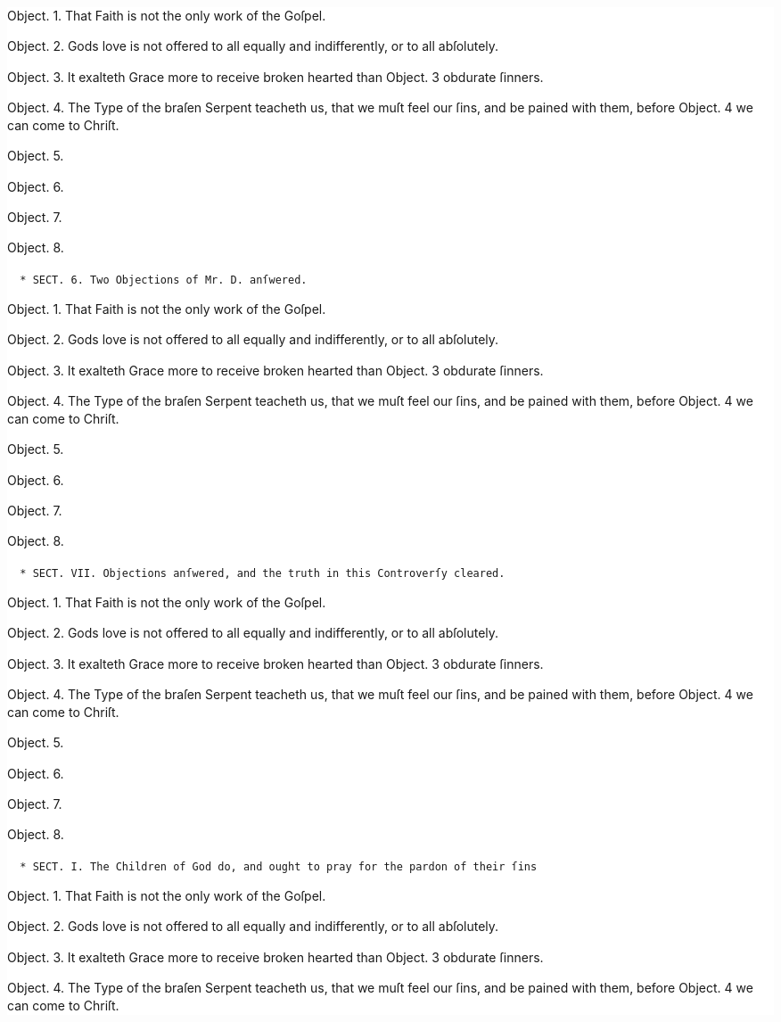 Object. 1. That Faith is not the only work of the Goſpel.

Object. 2. Gods love is not offered to all equally and indifferently, or to all abſolutely.

Object. 3. It exalteth Grace more to receive broken hearted than Object. 3 obdurate ſinners.

Object. 4. The Type of the braſen Serpent teacheth us, that we muſt feel our ſins, and be pained with them, before Object. 4 we can come to Chriſt.

Object. 5.

Object. 6.

Object. 7.

Object. 8.

      * SECT. 6. Two Objections of Mr. D. anſwered.

Object. 1. That Faith is not the only work of the Goſpel.

Object. 2. Gods love is not offered to all equally and indifferently, or to all abſolutely.

Object. 3. It exalteth Grace more to receive broken hearted than Object. 3 obdurate ſinners.

Object. 4. The Type of the braſen Serpent teacheth us, that we muſt feel our ſins, and be pained with them, before Object. 4 we can come to Chriſt.

Object. 5.

Object. 6.

Object. 7.

Object. 8.

      * SECT. VII. Objections anſwered, and the truth in this Controverſy cleared.

Object. 1. That Faith is not the only work of the Goſpel.

Object. 2. Gods love is not offered to all equally and indifferently, or to all abſolutely.

Object. 3. It exalteth Grace more to receive broken hearted than Object. 3 obdurate ſinners.

Object. 4. The Type of the braſen Serpent teacheth us, that we muſt feel our ſins, and be pained with them, before Object. 4 we can come to Chriſt.

Object. 5.

Object. 6.

Object. 7.

Object. 8.

      * SECT. I. The Children of God do, and ought to pray for the pardon of their ſins

Object. 1. That Faith is not the only work of the Goſpel.

Object. 2. Gods love is not offered to all equally and indifferently, or to all abſolutely.

Object. 3. It exalteth Grace more to receive broken hearted than Object. 3 obdurate ſinners.

Object. 4. The Type of the braſen Serpent teacheth us, that we muſt feel our ſins, and be pained with them, before Object. 4 we can come to Chriſt.
